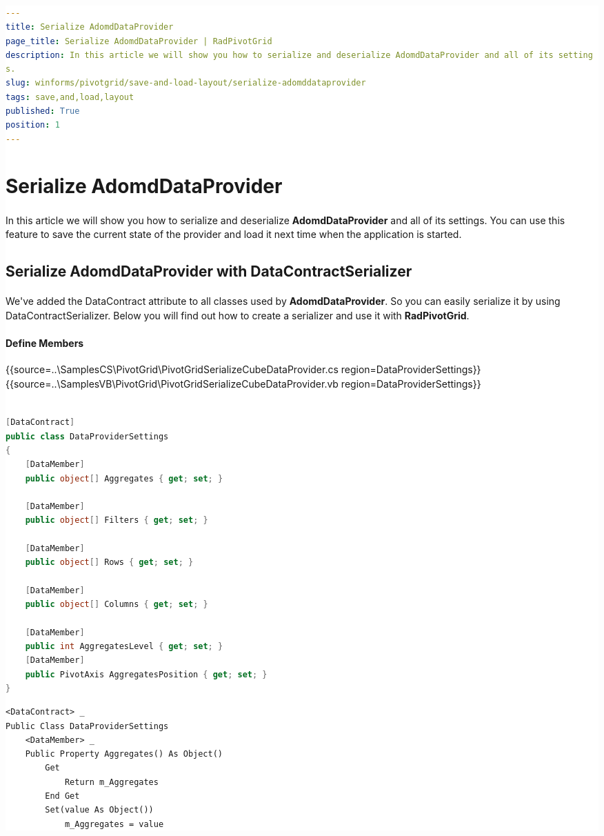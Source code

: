 ```yaml
---
title: Serialize AdomdDataProvider
page_title: Serialize AdomdDataProvider | RadPivotGrid
description: In this article we will show you how to serialize and deserialize AdomdDataProvider and all of its settings.
slug: winforms/pivotgrid/save-and-load-layout/serialize-adomddataprovider
tags: save,and,load,layout
published: True
position: 1
---
```


# Serialize AdomdDataProvider

In this article we will show you how to serialize and deserialize __AdomdDataProvider__ and all of its settings. You can use this feature to save the current state of the provider and load it next time when the application is started.

## Serialize AdomdDataProvider with DataContractSerializer

We've added the DataContract attribute to all classes used by __AdomdDataProvider__. So you can easily serialize it by using DataContractSerializer. Below you will find out how to create a serializer and use it with __RadPivotGrid__.

#### Define Members

{{source=..\SamplesCS\PivotGrid\PivotGridSerializeCubeDataProvider.cs region=DataProviderSettings}} 
{{source=..\SamplesVB\PivotGrid\PivotGridSerializeCubeDataProvider.vb region=DataProviderSettings}} 

````C#
    
[DataContract]
public class DataProviderSettings
{
    [DataMember]
    public object[] Aggregates { get; set; }
    
    [DataMember]
    public object[] Filters { get; set; }
    
    [DataMember]
    public object[] Rows { get; set; }
    
    [DataMember]
    public object[] Columns { get; set; }
    
    [DataMember]
    public int AggregatesLevel { get; set; }
    [DataMember]
    public PivotAxis AggregatesPosition { get; set; }
}

````
````VB.NET
<DataContract> _
Public Class DataProviderSettings
    <DataMember> _
    Public Property Aggregates() As Object()
        Get
            Return m_Aggregates
        End Get
        Set(value As Object())
            m_Aggregates = value
````